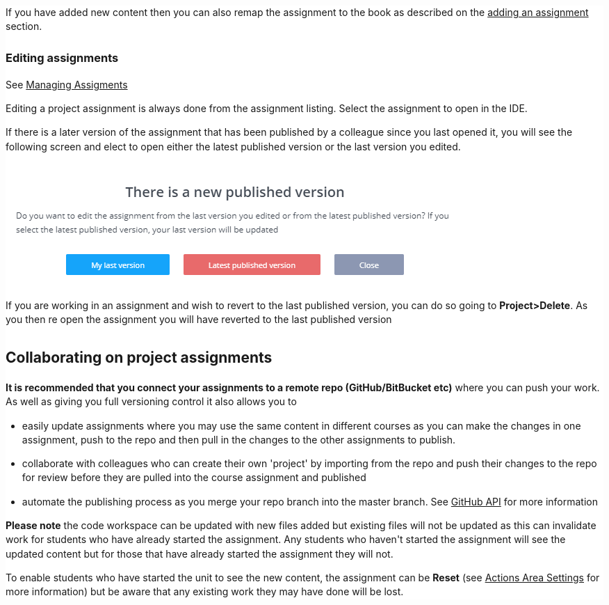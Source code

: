
If you have added new content then you can also remap the assignment to the book as described on the [adding an assignment](/courses/coursemanagement/#new-book-assignment) section.



### Editing assignments
See [Managing Assigments](/courses/classes/#managing-assignments)

Editing a project assignment is always done from the assignment listing.  Select the assignment to open in the IDE.

If there is a later version of the assignment that has been published by a colleague since you last opened it, you will see the following screen and elect to open either the latest published version or the last version you edited.

![publishedversion](/img/publishedversion.png)

If you are working in an assignment and wish to revert to the last published version, you can do so going to **Project>Delete**. As you then re open the assignment you will have reverted to the last published version

## Collaborating on project assignments

**It is recommended that you connect your assignments to a remote repo (GitHub/BitBucket etc)** where you can push your work. As well as giving you full versioning control it also allows you to 

- easily update assignments where you may use the same content in different courses as you can make the changes in one assignment, push to the repo and then pull in the changes to the other assignments to publish.

- collaborate with colleagues who can create their own 'project' by importing from the repo and push their changes to the repo for review before they are pulled into the course assignment and published

- automate the publishing process as you merge your repo branch into the master branch. See [GitHub API](/project/ide/tools/ghapi/) for more information

**Please note** the code workspace can be updated with new files added but existing files will not be updated as this can invalidate work for students who have already started the assignment. Any students who haven't started the assignment will see the updated content but for those that have already started the assignment they will not. 

To enable students who have started the unit to see the new content, the assignment can be **Reset** (see [Actions Area Settings](/courses/classes/#actions-area-settings) for more information) but be aware that any existing work they may have done will be lost.
